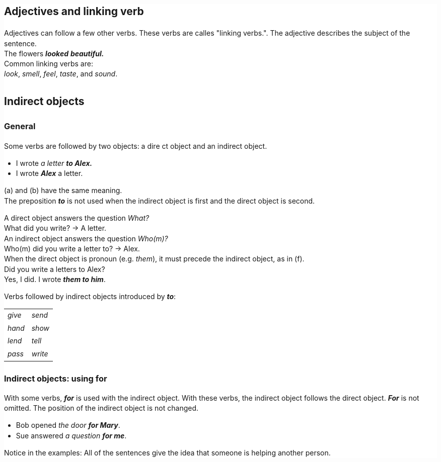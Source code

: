 ## Adjectives and linking verb
Adjectives can follow a few other verbs. These verbs are calles "linking
verbs.". The adjective describes the subject of the sentence.  
    The flowers **_looked_** **_beautiful._**  
Common linking verbs are:  
    _look_, _smell_, _feel_, _taste_, and _sound_.  


## Indirect objects 

### General 
Some verbs are followed by two objects: a dire ct object and an indirect
object.  

+ I wrote _a letter_ **_to Alex._**  
+ I wrote **_Alex_** a letter.  

(a) and (b) have the same meaning.  
The preposition **_to_** is not used when the indirect object is first
and the direct object is second.  

A direct object answers the question _What?_  
    What did you write? &rarr; A letter.  
An indirect object answers the question _Who(m)?_  
    Who(m) did you write a letter to? &rarr; Alex.  
When the direct object is pronoun (e.g. _them_), it must precede the
indirect object, as in (f).  
    Did you write a letters to Alex?  
    Yes, I did. I wrote **_them to him_**.  

Verbs followed by indirect objects introduced by **_to_**:  

|        |         |
| ---    | ---     |
| _give_ | _send_  |
| _hand_ | _show_  |
| _lend_ | _tell_  |
| _pass_ | _write_ |


### Indirect objects: using for 
With some verbs, **_for_** is used with the indirect object. With these
verbs, the indirect object follows the direct object. **_For_** is not
omitted. The position of the indirect object is not changed.  

+ Bob opened _the door_ **_for Mary_**.  
+ Sue answered _a question_ **_for me_**.

Notice in the examples: All of the sentences give the idea that someone
is helping another person.  
